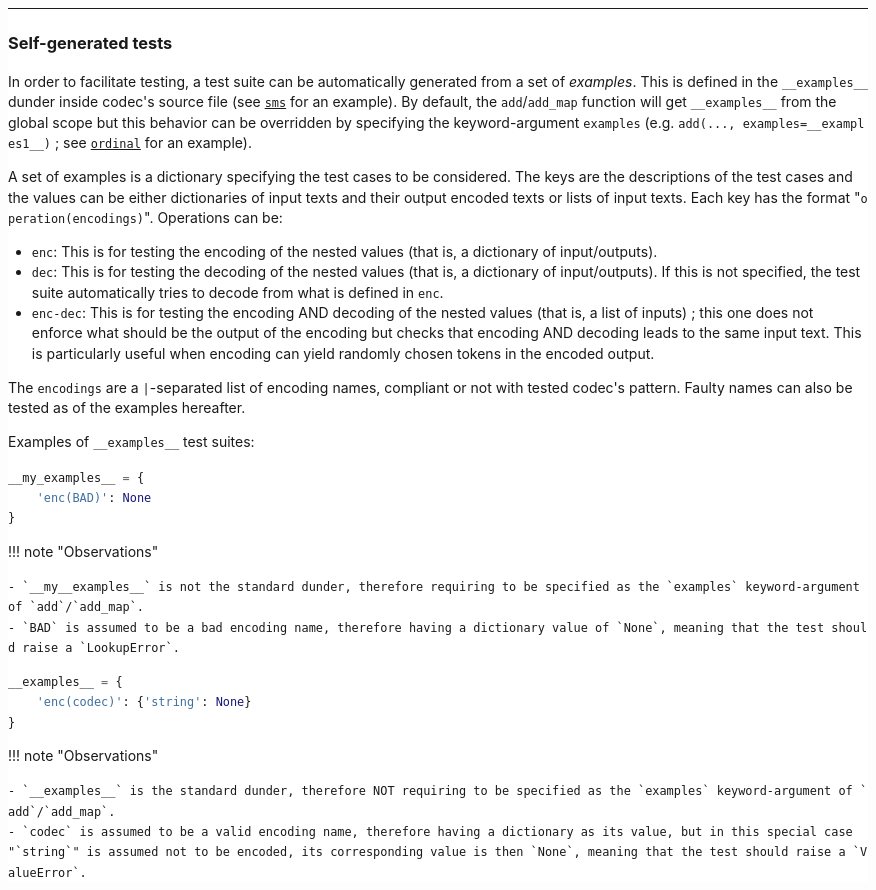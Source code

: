 -----

### Self-generated tests

In order to facilitate testing, a test suite can be automatically generated from a set of *examples*. This is defined in the `__examples__` dunder inside codec's source file (see [`sms`](https://github.com/dhondta/python-codext/blob/master/codext/stegano/sms.py) for an example). By default, the `add`/`add_map` function will get `__examples__` from the global scope but this behavior can be overridden by specifying the keyword-argument `examples` (e.g. `add(..., examples=__examples1__)` ; see [`ordinal`](https://github.com/dhondta/python-codext/blob/master/codext/common/ordinal.py) for an example).

A set of examples is a dictionary specifying the test cases to be considered. The keys are the descriptions of the test cases and the values can be either dictionaries of input texts and their output encoded texts or lists of input texts. Each key has the format "`operation(encodings)`". Operations can be:

- `enc`: This is for testing the encoding of the nested values (that is, a dictionary of input/outputs).
- `dec`: This is for testing the decoding of the nested values (that is, a dictionary of input/outputs). If this is not specified, the test suite automatically tries to decode from what is defined in `enc`.
- `enc-dec`: This is for testing the encoding AND decoding of the nested values (that is, a list of inputs) ; this one does not enforce what should be the output of the encoding but checks that encoding AND decoding leads to the same input text. This is particularly useful when encoding can yield randomly chosen tokens in the encoded output.

The `encodings` are a `|`-separated list of encoding names, compliant or not with tested codec's pattern. Faulty names can also be tested as of the examples hereafter.

Examples of `__examples__` test suites:

```python
__my_examples__ = {
    'enc(BAD)': None
}
```

!!! note "Observations"
    
    - `__my__examples__` is not the standard dunder, therefore requiring to be specified as the `examples` keyword-argument of `add`/`add_map`.
    - `BAD` is assumed to be a bad encoding name, therefore having a dictionary value of `None`, meaning that the test should raise a `LookupError`.

```python
__examples__ = {
    'enc(codec)': {'string': None}
}
```

!!! note "Observations"
    
    - `__examples__` is the standard dunder, therefore NOT requiring to be specified as the `examples` keyword-argument of `add`/`add_map`.
    - `codec` is assumed to be a valid encoding name, therefore having a dictionary as its value, but in this special case "`string`" is assumed not to be encoded, its corresponding value is then `None`, meaning that the test should raise a `ValueError`.
